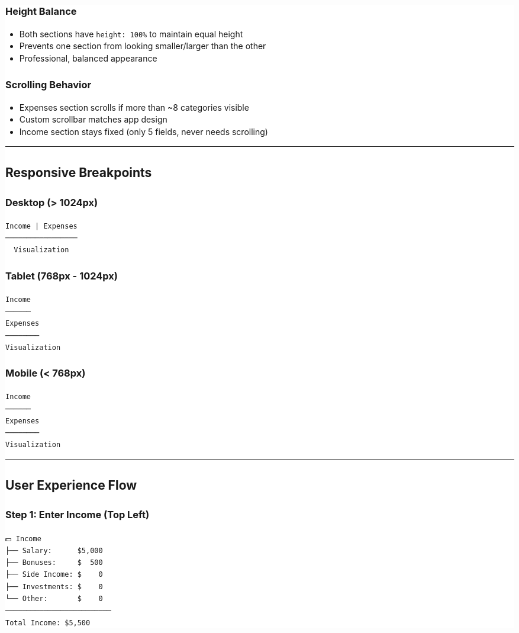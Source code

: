 ### Height Balance
- Both sections have `height: 100%` to maintain equal height
- Prevents one section from looking smaller/larger than the other
- Professional, balanced appearance

### Scrolling Behavior
- Expenses section scrolls if more than ~8 categories visible
- Custom scrollbar matches app design
- Income section stays fixed (only 5 fields, never needs scrolling)

---

## Responsive Breakpoints

### Desktop (> 1024px)
```
Income | Expenses
─────────────────
  Visualization
```

### Tablet (768px - 1024px)
```
Income
──────
Expenses
────────
Visualization
```

### Mobile (< 768px)
```
Income
──────
Expenses
────────
Visualization
```

---

## User Experience Flow

### Step 1: Enter Income (Top Left)
```
💵 Income
├── Salary:      $5,000
├── Bonuses:     $  500
├── Side Income: $    0
├── Investments: $    0
└── Other:       $    0
─────────────────────────
Total Income: $5,500
```
